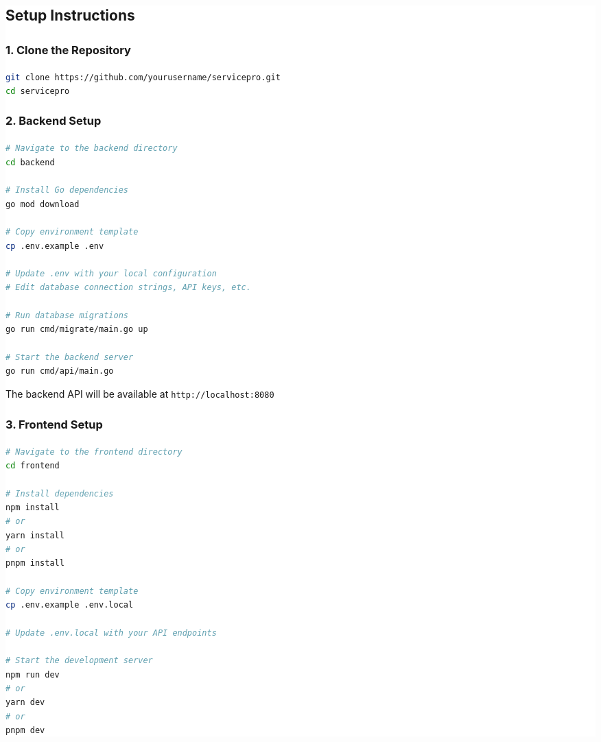 ## Setup Instructions

### 1. Clone the Repository

```bash
git clone https://github.com/yourusername/servicepro.git
cd servicepro
```

### 2. Backend Setup

```bash
# Navigate to the backend directory
cd backend

# Install Go dependencies
go mod download

# Copy environment template
cp .env.example .env

# Update .env with your local configuration
# Edit database connection strings, API keys, etc.

# Run database migrations
go run cmd/migrate/main.go up

# Start the backend server
go run cmd/api/main.go
```

The backend API will be available at `http://localhost:8080`

### 3. Frontend Setup

```bash
# Navigate to the frontend directory
cd frontend

# Install dependencies
npm install
# or
yarn install
# or
pnpm install

# Copy environment template
cp .env.example .env.local

# Update .env.local with your API endpoints

# Start the development server
npm run dev
# or
yarn dev
# or
pnpm dev
```
